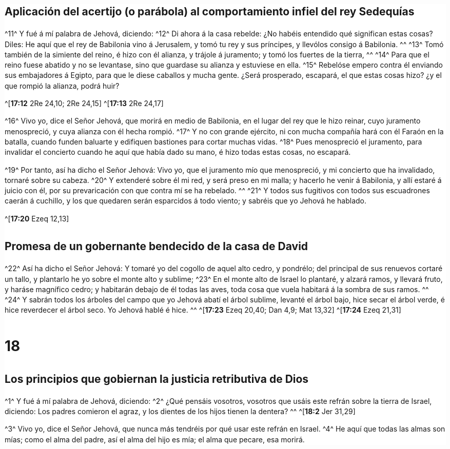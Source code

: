 

## Aplicación del acertijo (o parábola) al comportamiento infiel del rey Sedequías
^11^ Y fué á mí palabra de Jehová, diciendo: ^12^ Di ahora á la casa rebelde: ¿No habéis entendido qué significan estas cosas? Diles: He aquí que el rey de Babilonia vino á Jerusalem, y tomó tu rey y sus príncipes, y llevólos consigo á Babilonia. ^^ ^13^ Tomó también de la simiente del reino, é hizo con él alianza, y trájole á juramento; y tomó los fuertes de la tierra, ^^ ^14^ Para que el reino fuese abatido y no se levantase, sino que guardase su alianza y estuviese en ella. ^15^ Rebelóse empero contra él enviando sus embajadores á Egipto, para que le diese caballos y mucha gente. ¿Será prosperado, escapará, el que estas cosas hizo? ¿y el que rompió la alianza, podrá huir? 

^[**17:12** 2Re 24,10; 2Re 24,15] ^[**17:13** 2Re 24,17]

^16^ Vivo yo, dice el Señor Jehová, que morirá en medio de Babilonia, en el lugar del rey que le hizo reinar, cuyo juramento menospreció, y cuya alianza con él hecha rompió. ^17^ Y no con grande ejército, ni con mucha compañía hará con él Faraón en la batalla, cuando funden baluarte y edifiquen bastiones para cortar muchas vidas. ^18^ Pues menospreció el juramento, para invalidar el concierto cuando he aquí que había dado su mano, é hizo todas estas cosas, no escapará. 


^19^ Por tanto, así ha dicho el Señor Jehová: Vivo yo, que el juramento mío que menospreció, y mi concierto que ha invalidado, tornaré sobre su cabeza. ^20^ Y extenderé sobre él mi red, y será preso en mi malla; y hacerlo he venir á Babilonia, y allí estaré á juicio con él, por su prevaricación con que contra mí se ha rebelado. ^^ ^21^ Y todos sus fugitivos con todos sus escuadrones caerán á cuchillo, y los que quedaren serán esparcidos á todo viento; y sabréis que yo Jehová he hablado. 


^[**17:20** Ezeq 12,13]

## Promesa de un gobernante bendecido de la casa de David
^22^ Así ha dicho el Señor Jehová: Y tomaré yo del cogollo de aquel alto cedro, y pondrélo; del principal de sus renuevos cortaré un tallo, y plantarlo he yo sobre el monte alto y sublime; ^23^ En el monte alto de Israel lo plantaré, y alzará ramos, y llevará fruto, y haráse magnífico cedro; y habitarán debajo de él todas las aves, toda cosa que vuela habitará á la sombra de sus ramos. ^^ ^24^ Y sabrán todos los árboles del campo que yo Jehová abatí el árbol sublime, levanté el árbol bajo, hice secar el árbol verde, é hice reverdecer el árbol seco. Yo Jehová hablé é hice. ^^ 
^[**17:23** Ezeq 20,40; Dan 4,9; Mat 13,32] ^[**17:24** Ezeq 21,31] 

# 18 
## Los principios que gobiernan la justicia retributiva de Dios
^1^ Y fué á mí palabra de Jehová, diciendo: ^2^ ¿Qué pensáis vosotros, vosotros que usáis este refrán sobre la tierra de Israel, diciendo: Los padres comieron el agraz, y los dientes de los hijos tienen la dentera? 
^^ 
^[**18:2** Jer 31,29]

^3^ Vivo yo, dice el Señor Jehová, que nunca más tendréis por qué usar este refrán en Israel. ^4^ He aquí que todas las almas son mías; como el alma del padre, así el alma del hijo es mía; el alma que pecare, esa morirá. 
